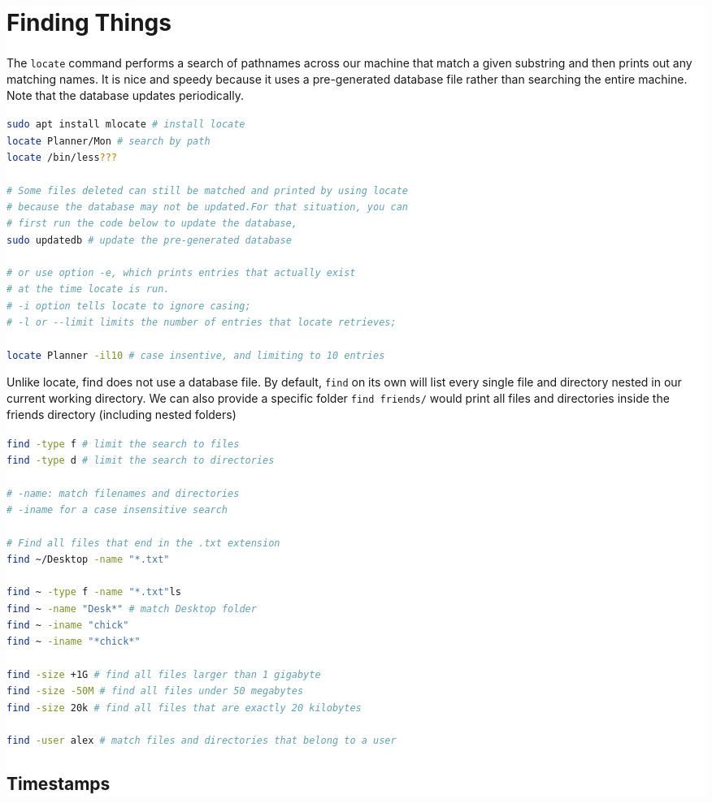 # Finding Things

The `locate` command performs a search of pathnames across our machine that match a given substring and then prints out any matching names. It is nice and speedy because it uses a pre-generated database file rather than searching the entire machine. Note that the database updates periodically.

```bash
sudo apt install mlocate # install locate
locate Planner/Mon # search by path
locate /bin/less???

# Some files deleted can still be matched and printed by using locate 
# because the database may not be updated.For that situation, you can 
# first run the code below to update the database,
sudo updatedb # update the pre-generated database

# or use option -e, which prints entries that actually exist 
# at the time locate is run.
# -i option tells locate to ignore casing;
# -l or --limit limits the number of entries that locate retrieves;

locate Planner -il10 # case insentive, and limiting to 10 entries
```

Unlike locate, find does not use a database file. By default, `find` on its own will list every single file and directory nested in our current working directory. We can also provide a specific folder `find friends/` would print all files and directories inside the friends directory (including nested folders)

```bash
find -type f # limit the search to files
find -type d # limit the search to directories

# -name: match filenames and directories
# -iname for a case insensitive search

# Find all files that end in the .txt extension
find ~/Desktop -name "*.txt" 

find ~ -type f -name "*.txt"ls 
find ~ -name "Desk*" # match Desktop folder
find ~ -iname "chick"
find ~ -iname "*chick*"

find -size +1G # find all files larger than 1 gigabyte
find -size -50M # find all files under 50 megabytes
find -size 20k # find all files that are exactly 20 kilobytes

find -user alex # match files and directories that belong to a user
```

## Timestamps
